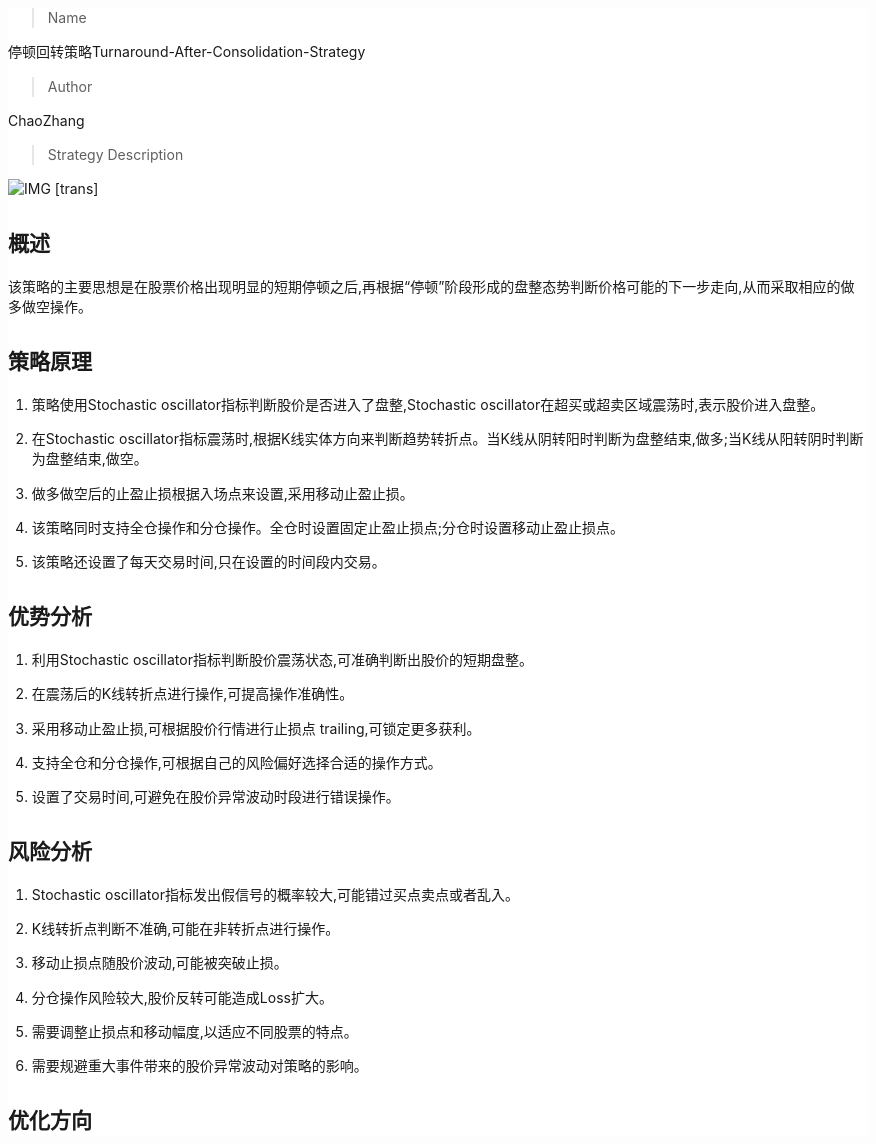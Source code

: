 
> Name

停顿回转策略Turnaround-After-Consolidation-Strategy

> Author

ChaoZhang

> Strategy Description

![IMG](https://www.fmz.com/upload/asset/bb10819e9afe328d83.png)
[trans]


## 概述

该策略的主要思想是在股票价格出现明显的短期停顿之后,再根据“停顿”阶段形成的盘整态势判断价格可能的下一步走向,从而采取相应的做多做空操作。

## 策略原理

1. 策略使用Stochastic oscillator指标判断股价是否进入了盘整,Stochastic oscillator在超买或超卖区域震荡时,表示股价进入盘整。 

2. 在Stochastic oscillator指标震荡时,根据K线实体方向来判断趋势转折点。当K线从阴转阳时判断为盘整结束,做多;当K线从阳转阴时判断为盘整结束,做空。

3. 做多做空后的止盈止损根据入场点来设置,采用移动止盈止损。

4. 该策略同时支持全仓操作和分仓操作。全仓时设置固定止盈止损点;分仓时设置移动止盈止损点。

5. 该策略还设置了每天交易时间,只在设置的时间段内交易。

## 优势分析

1. 利用Stochastic oscillator指标判断股价震荡状态,可准确判断出股价的短期盘整。

2. 在震荡后的K线转折点进行操作,可提高操作准确性。

3. 采用移动止盈止损,可根据股价行情进行止损点 trailing,可锁定更多获利。

4. 支持全仓和分仓操作,可根据自己的风险偏好选择合适的操作方式。

5. 设置了交易时间,可避免在股价异常波动时段进行错误操作。

## 风险分析

1. Stochastic oscillator指标发出假信号的概率较大,可能错过买点卖点或者乱入。

2. K线转折点判断不准确,可能在非转折点进行操作。

3. 移动止损点随股价波动,可能被突破止损。

4. 分仓操作风险较大,股价反转可能造成Loss扩大。

5. 需要调整止损点和移动幅度,以适应不同股票的特点。

6. 需要规避重大事件带来的股价异常波动对策略的影响。

## 优化方向
